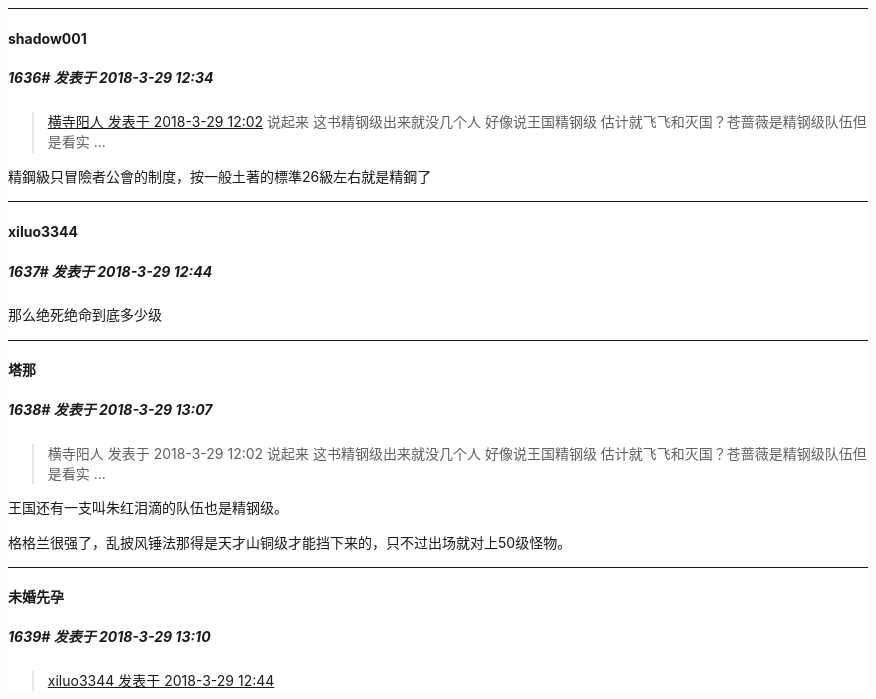 





-----

####  shadow001  
##### 1636#       发表于 2018-3-29 12:34



<blockquote><a href="httphttps://bbs.saraba1st.com/2b/forum.php?mod=redirect&amp;goto=findpost&amp;pid=39018542&amp;ptid=1571054" target="_blank">横寺阳人 发表于 2018-3-29 12:02</a>
说起来 这书精钢级出来就没几个人 好像说王国精钢级 估计就飞飞和灭国？苍蔷薇是精钢级队伍但是看实 ...</blockquote>
精鋼級只冒險者公會的制度，按一般土著的標準26級左右就是精鋼了







-----

####  xiluo3344  
##### 1637#       发表于 2018-3-29 12:44




那么绝死绝命到底多少级







-----

####  塔那  
##### 1638#       发表于 2018-3-29 13:07



<blockquote>横寺阳人 发表于 2018-3-29 12:02
说起来 这书精钢级出来就没几个人 好像说王国精钢级 估计就飞飞和灭国？苍蔷薇是精钢级队伍但是看实 ...</blockquote>
王国还有一支叫朱红泪滴的队伍也是精钢级。

格格兰很强了，乱披风锤法那得是天才山铜级才能挡下来的，只不过出场就对上50级怪物。







-----

####  未婚先孕  
##### 1639#       发表于 2018-3-29 13:10



<blockquote><a href="httphttps://bbs.saraba1st.com/2b/forum.php?mod=redirect&amp;goto=findpost&amp;pid=39019088&amp;ptid=1571054" target="_blank">xiluo3344 发表于 2018-3-29 12:44</a>
